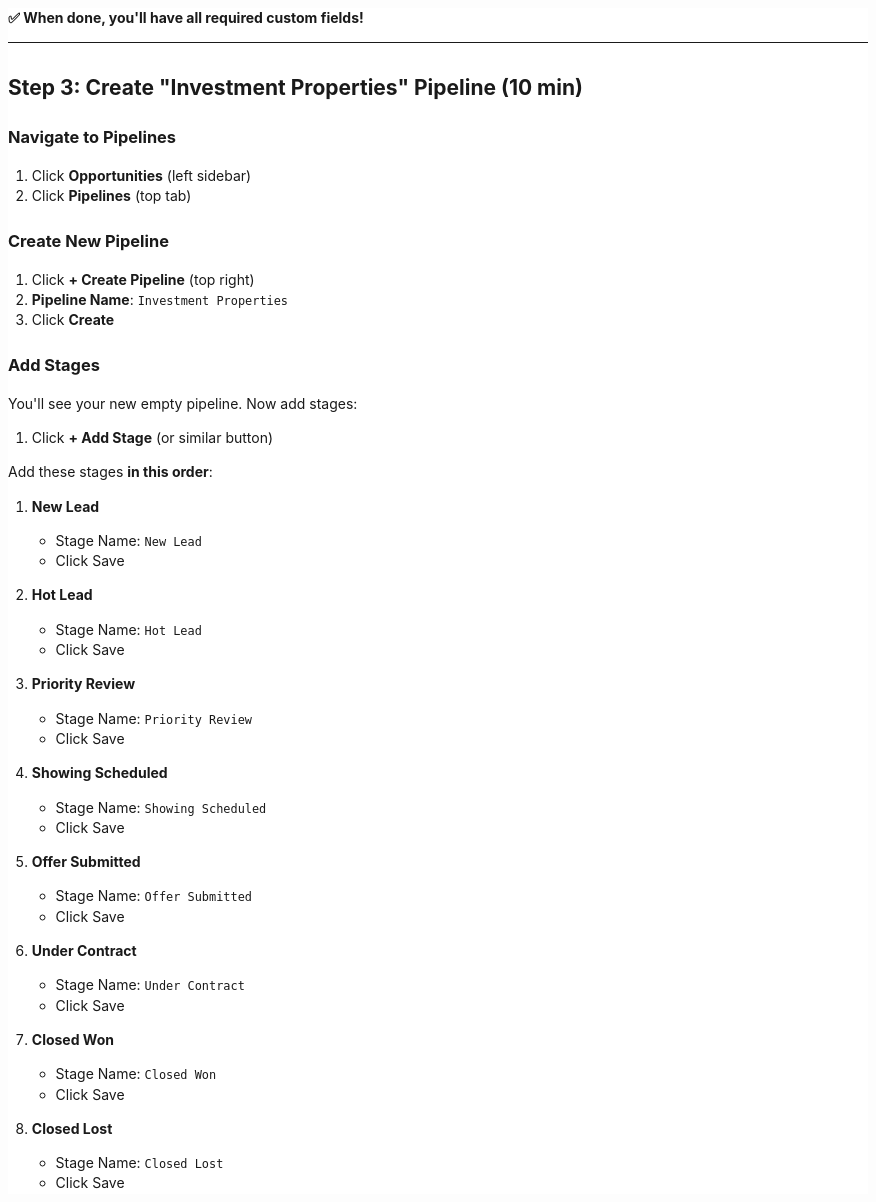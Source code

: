 **✅ When done, you'll have all required custom fields!**

---

## Step 3: Create "Investment Properties" Pipeline (10 min)

### Navigate to Pipelines
1. Click **Opportunities** (left sidebar)
2. Click **Pipelines** (top tab)

### Create New Pipeline
1. Click **+ Create Pipeline** (top right)
2. **Pipeline Name**: `Investment Properties`
3. Click **Create**

### Add Stages

You'll see your new empty pipeline. Now add stages:

1. Click **+ Add Stage** (or similar button)

Add these stages **in this order**:

1. **New Lead**
   - Stage Name: `New Lead`
   - Click Save

2. **Hot Lead**
   - Stage Name: `Hot Lead`
   - Click Save

3. **Priority Review**
   - Stage Name: `Priority Review`
   - Click Save

4. **Showing Scheduled**
   - Stage Name: `Showing Scheduled`
   - Click Save

5. **Offer Submitted**
   - Stage Name: `Offer Submitted`
   - Click Save

6. **Under Contract**
   - Stage Name: `Under Contract`
   - Click Save

7. **Closed Won**
   - Stage Name: `Closed Won`
   - Click Save

8. **Closed Lost**
   - Stage Name: `Closed Lost`
   - Click Save
